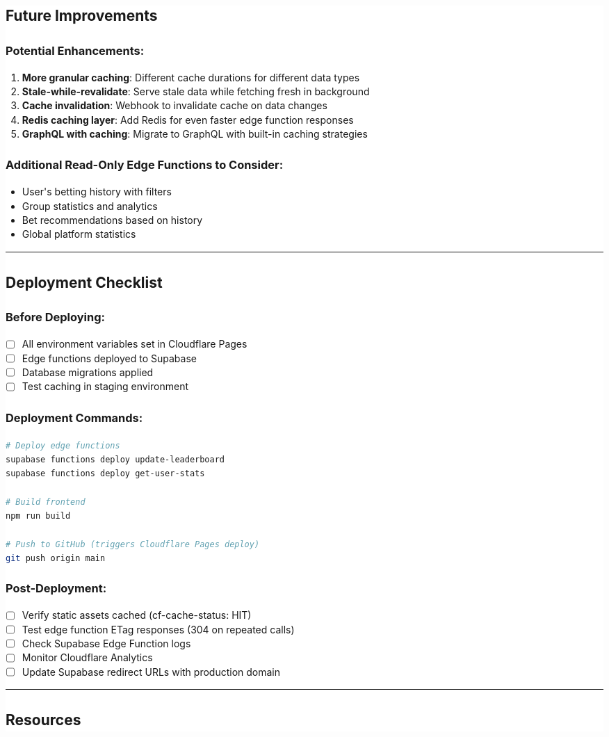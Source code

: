
## Future Improvements

### Potential Enhancements:
1. **More granular caching**: Different cache durations for different data types
2. **Stale-while-revalidate**: Serve stale data while fetching fresh in background
3. **Cache invalidation**: Webhook to invalidate cache on data changes
4. **Redis caching layer**: Add Redis for even faster edge function responses
5. **GraphQL with caching**: Migrate to GraphQL with built-in caching strategies

### Additional Read-Only Edge Functions to Consider:
- User's betting history with filters
- Group statistics and analytics
- Bet recommendations based on history
- Global platform statistics

---

## Deployment Checklist

### Before Deploying:
- [ ] All environment variables set in Cloudflare Pages
- [ ] Edge functions deployed to Supabase
- [ ] Database migrations applied
- [ ] Test caching in staging environment

### Deployment Commands:
```bash
# Deploy edge functions
supabase functions deploy update-leaderboard
supabase functions deploy get-user-stats

# Build frontend
npm run build

# Push to GitHub (triggers Cloudflare Pages deploy)
git push origin main
```

### Post-Deployment:
- [ ] Verify static assets cached (cf-cache-status: HIT)
- [ ] Test edge function ETag responses (304 on repeated calls)
- [ ] Check Supabase Edge Function logs
- [ ] Monitor Cloudflare Analytics
- [ ] Update Supabase redirect URLs with production domain

---

## Resources
